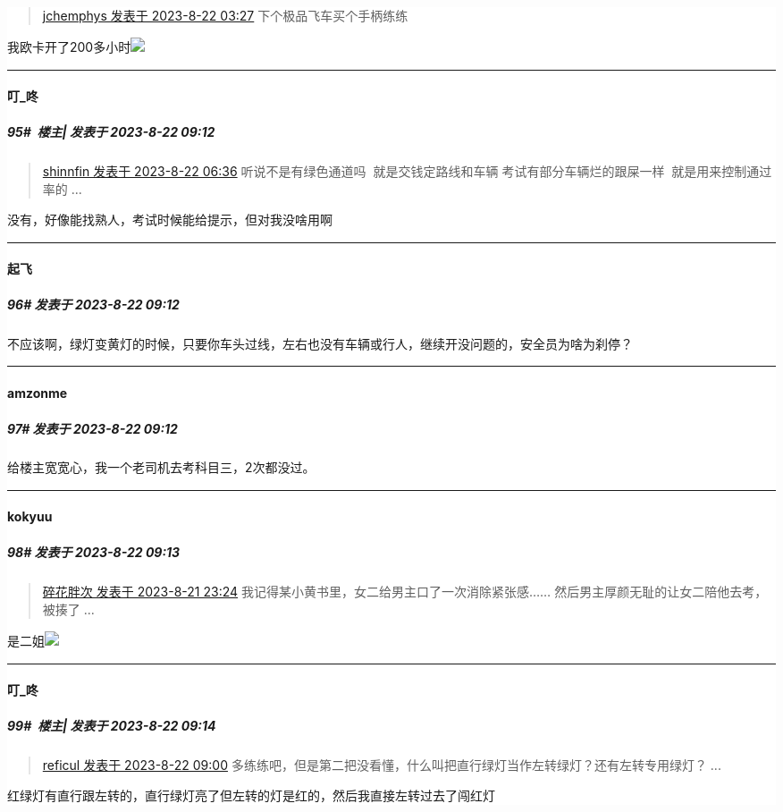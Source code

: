 <blockquote><a href="httphttps://bbs.saraba1st.com/2b/forum.php?mod=redirect&amp;goto=findpost&amp;pid=62115136&amp;ptid=2149329" target="_blank">jchemphys 发表于 2023-8-22 03:27</a>
下个极品飞车买个手柄练练</blockquote>
我欧卡开了200多小时<img src="https://static.saraba1st.com/image/smiley/face2017/093.png" referrerpolicy="no-referrer">

*****

####  叮_咚  
##### 95#         楼主| 发表于 2023-8-22 09:12

<blockquote><a href="httphttps://bbs.saraba1st.com/2b/forum.php?mod=redirect&amp;goto=findpost&amp;pid=62115289&amp;ptid=2149329" target="_blank">shinnfin 发表于 2023-8-22 06:36</a>
听说不是有绿色通道吗  就是交钱定路线和车辆
考试有部分车辆烂的跟屎一样  就是用来控制通过率的 ...</blockquote>
没有，好像能找熟人，考试时候能给提示，但对我没啥用啊

*****

####  起飞  
##### 96#       发表于 2023-8-22 09:12

不应该啊，绿灯变黄灯的时候，只要你车头过线，左右也没有车辆或行人，继续开没问题的，安全员为啥为刹停？

*****

####  amzonme  
##### 97#       发表于 2023-8-22 09:12

给楼主宽宽心，我一个老司机去考科目三，2次都没过。

*****

####  kokyuu  
##### 98#       发表于 2023-8-22 09:13

<blockquote><a href="httphttps://bbs.saraba1st.com/2b/forum.php?mod=redirect&amp;goto=findpost&amp;pid=62114053&amp;ptid=2149329" target="_blank">碎花胖次 发表于 2023-8-21 23:24</a>
我记得某小黄书里，女二给男主口了一次消除紧张感……
然后男主厚颜无耻的让女二陪他去考，被揍了
 ...</blockquote>
是二姐<img src="https://static.saraba1st.com/image/smiley/face2017/075.png" referrerpolicy="no-referrer">


*****

####  叮_咚  
##### 99#         楼主| 发表于 2023-8-22 09:14

<blockquote><a href="httphttps://bbs.saraba1st.com/2b/forum.php?mod=redirect&amp;goto=findpost&amp;pid=62115927&amp;ptid=2149329" target="_blank">reficul 发表于 2023-8-22 09:00</a>
多练练吧，但是第二把没看懂，什么叫把直行绿灯当作左转绿灯？还有左转专用绿灯？ ...</blockquote>
红绿灯有直行跟左转的，直行绿灯亮了但左转的灯是红的，然后我直接左转过去了闯红灯
